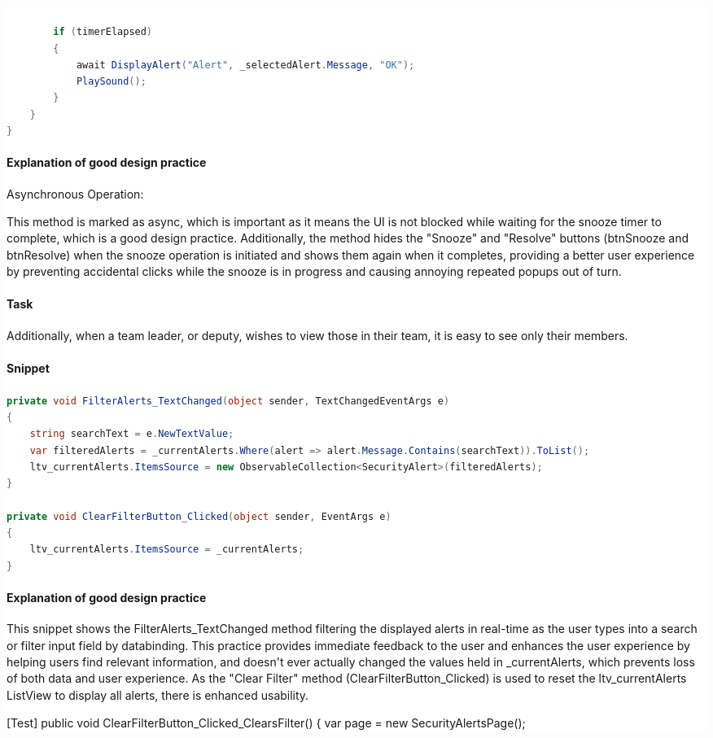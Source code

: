 ```csharp

        if (timerElapsed)
        {
            await DisplayAlert("Alert", _selectedAlert.Message, "OK");
            PlaySound();
        }
    }
}
```
#### Explanation of good design practice 

Asynchronous Operation:

This method is marked as async, which is important as it means the UI is not blocked while waiting for the snooze timer to complete, which is a good design practice. Additionally, the method hides the "Snooze" and "Resolve" buttons (btnSnooze and btnResolve) when the snooze operation is initiated and shows them again when it completes, providing a better user experience by preventing accidental clicks while the snooze is in progress and causing annoying repeated popups out of turn.

#### Task

 Additionally, when a team leader, or deputy, wishes to view those in their team, it is easy to see only their members.

#### Snippet

```csharp 
private void FilterAlerts_TextChanged(object sender, TextChangedEventArgs e)
{
    string searchText = e.NewTextValue;
    var filteredAlerts = _currentAlerts.Where(alert => alert.Message.Contains(searchText)).ToList();
    ltv_currentAlerts.ItemsSource = new ObservableCollection<SecurityAlert>(filteredAlerts);
}

private void ClearFilterButton_Clicked(object sender, EventArgs e)
{
    ltv_currentAlerts.ItemsSource = _currentAlerts;
}

```
#### Explanation of good design practice 
This snippet shows the FilterAlerts_TextChanged method filtering the displayed alerts in real-time as the user types into a search or filter input field by databinding. This practice provides immediate feedback to the user and enhances the user experience by helping users find relevant information, and doesn't ever actually changed the values held in _currentAlerts, which prevents loss of both data and user experience. As the "Clear Filter" method (ClearFilterButton_Clicked) is used to reset the ltv_currentAlerts ListView to display all alerts, there is enhanced usability.


 [Test]
 public void ClearFilterButton_Clicked_ClearsFilter()
 {
     var page = new SecurityAlertsPage();
